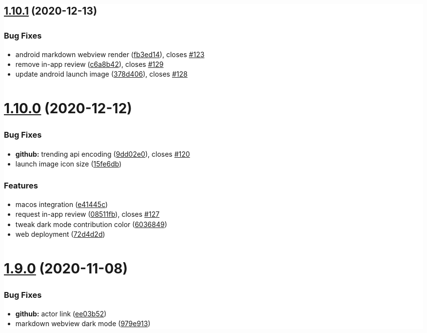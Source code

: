 

## [1.10.1](https://github.com/git-touch/git-touch/compare/v1.10.0...v1.10.1) (2020-12-13)


### Bug Fixes

* android markdown webview render ([fb3ed14](https://github.com/git-touch/git-touch/commit/fb3ed14b4f9ed2752f96e119bd59ee783bdb5f68)), closes [#123](https://github.com/git-touch/git-touch/issues/123)
* remove in-app review ([c6a8b42](https://github.com/git-touch/git-touch/commit/c6a8b42ef1c95f57d2e9439987f4546a6ea3f7c7)), closes [#129](https://github.com/git-touch/git-touch/issues/129)
* update android launch image ([378d406](https://github.com/git-touch/git-touch/commit/378d406d379487860649bcad0ff818246ac1b4c1)), closes [#128](https://github.com/git-touch/git-touch/issues/128)



# [1.10.0](https://github.com/git-touch/git-touch/compare/v1.9.0...v1.10.0) (2020-12-12)


### Bug Fixes

* **github:** trending api encoding ([9dd02e0](https://github.com/git-touch/git-touch/commit/9dd02e081672b0acc6619bff0195ba013f52c6c4)), closes [#120](https://github.com/git-touch/git-touch/issues/120)
* launch image icon size ([15fe6db](https://github.com/git-touch/git-touch/commit/15fe6dbdb648b254e39cefbaa7f87c1787e38062))


### Features

* macos integration ([e41445c](https://github.com/git-touch/git-touch/commit/e41445cc8c4d7a40e78f9a9886d6e6113a697cd9))
* request in-app review ([08511fb](https://github.com/git-touch/git-touch/commit/08511fb8fb854af0817eae9814e16f23c67183e1)), closes [#127](https://github.com/git-touch/git-touch/issues/127)
* tweak dark mode contribution color ([6036849](https://github.com/git-touch/git-touch/commit/6036849e9b7a3caec51405a6cf2ece96803d64c0))
* web deployment ([72d4d2d](https://github.com/git-touch/git-touch/commit/72d4d2d2b90edd56edfb910d95072bdc36f0dded))



# [1.9.0](https://github.com/git-touch/git-touch/compare/v1.8.0...v1.9.0) (2020-11-08)


### Bug Fixes

* **github:** actor link ([ee03b52](https://github.com/git-touch/git-touch/commit/ee03b52461591ad38711b2e2a31e501c4204abb4))
* markdown webview dark mode ([979e913](https://github.com/git-touch/git-touch/commit/979e91378b2488f5db82b7e4b1bb833fcb340892))

